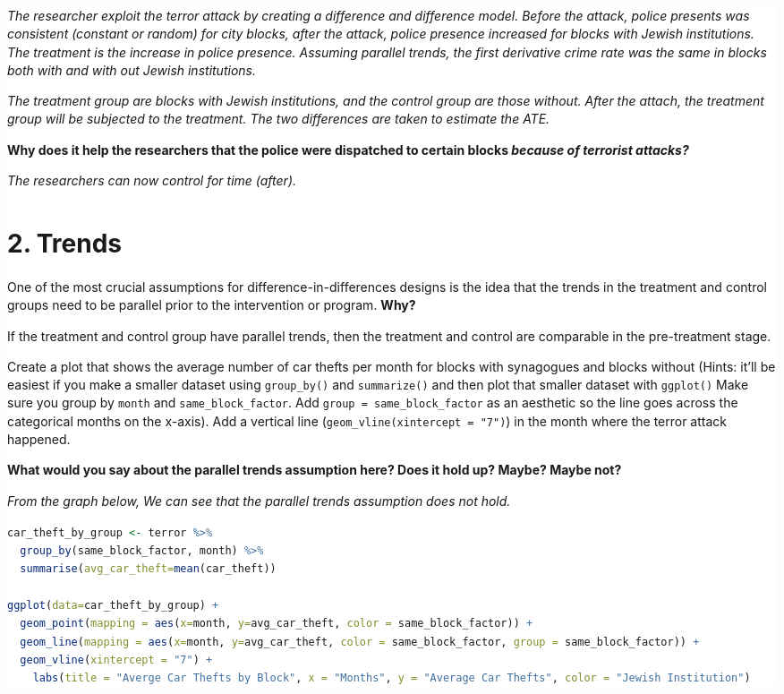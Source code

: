*The researcher exploit the terror attack by creating a difference and
difference model. Before the attack, police presents was consistent
(constant or random) for city blocks, after the attack, police presence
increased for blocks with Jewish institutions. The treatment is the
increase in police presence. Assuming parallel trends, the first
derivative crime rate was the same in blocks both with and with out
Jewish institutions.*

*The treatment group are blocks with Jewish institutions, and the
control group are those without. After the attach, the treatment group
will be subjected to the treatment. The two differences are taken to
estimate the ATE.*

**Why does it help the researchers that the police were dispatched to
certain blocks *because of terrorist attacks?***

*The researchers can now control for time (after).*

# 2. Trends

One of the most crucial assumptions for difference-in-differences
designs is the idea that the trends in the treatment and control groups
need to be parallel prior to the intervention or program. **Why?**

If the treatment and control group have parallel trends, then the
treatment and control are comparable in the pre-treatment stage.

Create a plot that shows the average number of car thefts per month for
blocks with synagogues and blocks without (Hints: it’ll be easiest if
you make a smaller dataset using `group_by()` and `summarize()` and then
plot that smaller dataset with `ggplot()` Make sure you group by `month`
and `same_block_factor`. Add `group = same_block_factor` as an aesthetic
so the line goes across the categorical months on the x-axis). Add a
vertical line (`geom_vline(xintercept = "7")`) in the month where the
terror attack happened.

**What would you say about the parallel trends assumption here? Does it
hold up? Maybe? Maybe not?**

*From the graph below, We can see that the parallel trends assumption
does not hold.*

``` r
car_theft_by_group <- terror %>% 
  group_by(same_block_factor, month) %>% 
  summarise(avg_car_theft=mean(car_theft))

ggplot(data=car_theft_by_group) +
  geom_point(mapping = aes(x=month, y=avg_car_theft, color = same_block_factor)) +
  geom_line(mapping = aes(x=month, y=avg_car_theft, color = same_block_factor, group = same_block_factor)) +
  geom_vline(xintercept = "7") +
    labs(title = "Averge Car Thefts by Block", x = "Months", y = "Average Car Thefts", color = "Jewish Institution")
```
